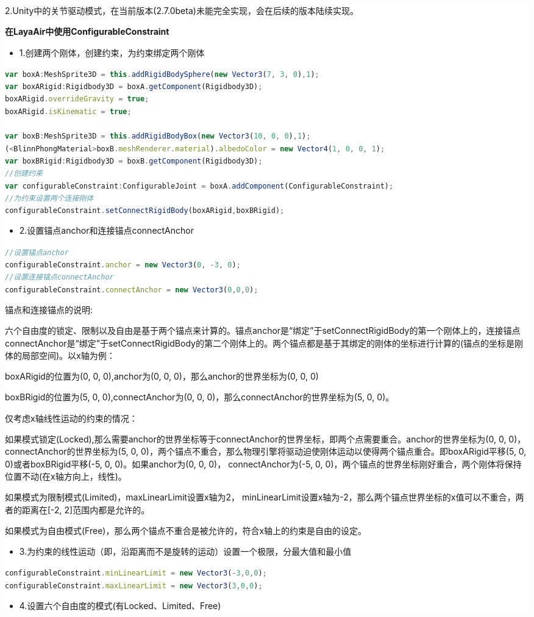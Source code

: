 2.Unity中的关节驱动模式，在当前版本(2.7.0beta)未能完全实现，会在后续的版本陆续实现。



**在LayaAir中使用ConfigurableConstraint**

- 1.创建两个刚体，创建约束，为约束绑定两个刚体

```typescript
var boxA:MeshSprite3D = this.addRigidBodySphere(new Vector3(7, 3, 0),1);
var boxARigid:Rigidbody3D = boxA.getComponent(Rigidbody3D);
boxARigid.overrideGravity = true;
boxARigid.isKinematic = true;

var boxB:MeshSprite3D = this.addRigidBodyBox(new Vector3(10, 0, 0),1);
(<BlinnPhongMaterial>boxB.meshRenderer.material).albedoColor = new Vector4(1, 0, 0, 1);
var boxBRigid:Rigidbody3D = boxB.getComponent(Rigidbody3D);
//创建约束
var configurableConstraint:ConfigurableJoint = boxA.addComponent(ConfigurableConstraint); 
//为约束设置两个连接刚体
configurableConstraint.setConnectRigidBody(boxARigid,boxBRigid);
```

- 2.设置锚点anchor和连接锚点connectAnchor

```typescript
//设置锚点anchor
configurableConstraint.anchor = new Vector3(0, -3, 0);
//设置连接锚点connectAnchor
configurableConstraint.connectAnchor = new Vector3(0,0,0);
```

锚点和连接锚点的说明:

六个自由度的锁定、限制以及自由是基于两个锚点来计算的。锚点anchor是“绑定”于setConnectRigidBody的第一个刚体上的，连接锚点connectAnchor是“绑定”于setConnectRigidBody的第二个刚体上的。两个锚点都是基于其绑定的刚体的坐标进行计算的(锚点的坐标是刚体的局部空间)。以x轴为例：

boxARigid的位置为(0, 0, 0),anchor为(0, 0, 0)，那么anchor的世界坐标为(0, 0, 0)

boxBRigid的位置为(5, 0, 0),connectAnchor为(0, 0, 0)，那么connectAnchor的世界坐标为(5, 0, 0)。

仅考虑x轴线性运动的约束的情况：

如果模式锁定(Locked),那么需要anchor的世界坐标等于connectAnchor的世界坐标，即两个点需要重合。anchor的世界坐标为(0, 0, 0)，connectAnchor的世界坐标为(5, 0, 0)，两个锚点不重合，那么物理引擎将驱动迫使刚体运动以使得两个锚点重合。即boxARigid平移(5, 0, 0)或者boxBRigid平移(-5, 0, 0)。如果anchor为(0, 0, 0)， connectAnchor为(-5, 0, 0)，两个锚点的世界坐标刚好重合，两个刚体将保持位置不动(在x轴方向上，线性)。

如果模式为限制模式(Limited)，maxLinearLimit设置x轴为2， minLinearLimit设置x轴为-2，那么两个锚点世界坐标的x值可以不重合，两者的距离在[-2, 2]范围内都是允许的。

如果模式为自由模式(Free)，那么两个锚点不重合是被允许的，符合x轴上的约束是自由的设定。

- 3.为约束的线性运动（即，沿距离而不是旋转的运动）设置一个极限，分最大值和最小值

```typescript
configurableConstraint.minLinearLimit = new Vector3(-3,0,0);
configurableConstraint.maxLinearLimit = new Vector3(3,0,0);
```

- 4.设置六个自由度的模式(有Locked、Limited、Free)
